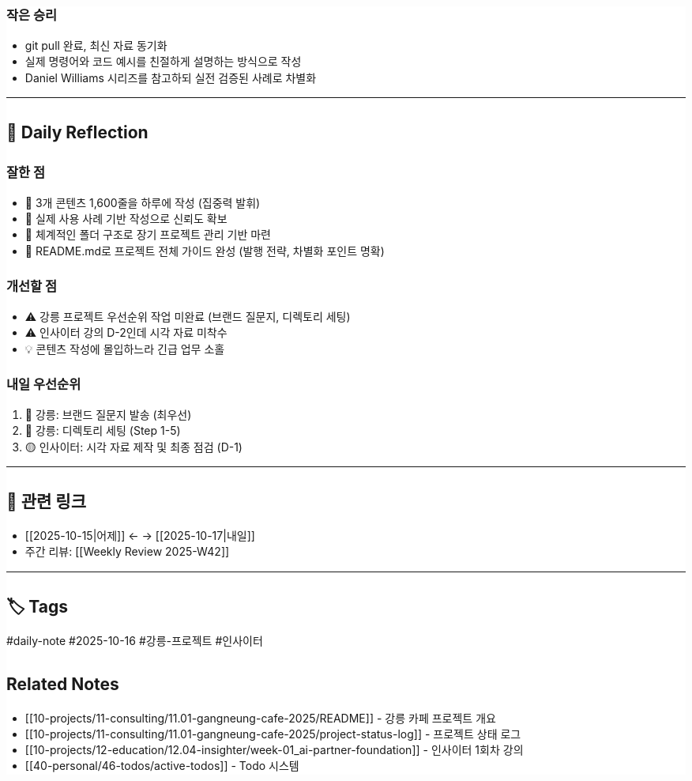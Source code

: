 ### 작은 승리
- git pull 완료, 최신 자료 동기화
- 실제 명령어와 코드 예시를 친절하게 설명하는 방식으로 작성
- Daniel Williams 시리즈를 참고하되 실전 검증된 사례로 차별화

---

## 🤔 Daily Reflection

### 잘한 점
- 💪 3개 콘텐츠 1,600줄을 하루에 작성 (집중력 발휘)
- 🎯 실제 사용 사례 기반 작성으로 신뢰도 확보
- 📁 체계적인 폴더 구조로 장기 프로젝트 관리 기반 마련
- 📝 README.md로 프로젝트 전체 가이드 완성 (발행 전략, 차별화 포인트 명확)

### 개선할 점
- ⚠️ 강릉 프로젝트 우선순위 작업 미완료 (브랜드 질문지, 디렉토리 세팅)
- ⚠️ 인사이터 강의 D-2인데 시각 자료 미착수
- 💡 콘텐츠 작성에 몰입하느라 긴급 업무 소홀

### 내일 우선순위
1. 🔴 강릉: 브랜드 질문지 발송 (최우선)
2. 🔴 강릉: 디렉토리 세팅 (Step 1-5)
3. 🟡 인사이터: 시각 자료 제작 및 최종 점검 (D-1)

---

## 🔗 관련 링크

- [[2025-10-15|어제]] ← → [[2025-10-17|내일]]
- 주간 리뷰: [[Weekly Review 2025-W42]]

---

## 🏷️ Tags

#daily-note #2025-10-16 #강릉-프로젝트 #인사이터

## Related Notes

- [[10-projects/11-consulting/11.01-gangneung-cafe-2025/README]] - 강릉 카페 프로젝트 개요
- [[10-projects/11-consulting/11.01-gangneung-cafe-2025/project-status-log]] - 프로젝트 상태 로그
- [[10-projects/12-education/12.04-insighter/week-01_ai-partner-foundation]] - 인사이터 1회차 강의
- [[40-personal/46-todos/active-todos]] - Todo 시스템
